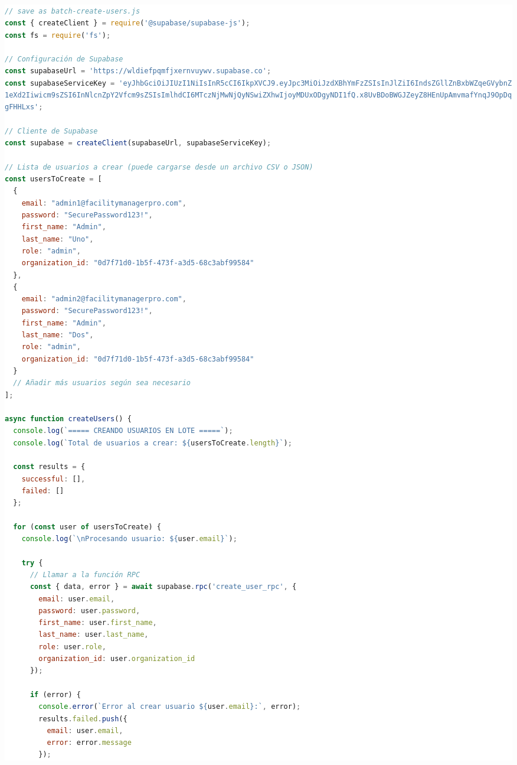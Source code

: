 ```javascript
// save as batch-create-users.js
const { createClient } = require('@supabase/supabase-js');
const fs = require('fs');

// Configuración de Supabase
const supabaseUrl = 'https://wldiefpqmfjxernvuywv.supabase.co';
const supabaseServiceKey = 'eyJhbGciOiJIUzI1NiIsInR5cCI6IkpXVCJ9.eyJpc3MiOiJzdXBhYmFzZSIsInJlZiI6IndsZGllZnBxbWZqeGVybnZ1eXd2Iiwicm9sZSI6InNlcnZpY2Vfcm9sZSIsImlhdCI6MTczNjMwNjQyNSwiZXhwIjoyMDUxODgyNDI1fQ.x8UvBDoBWGJZeyZ8HEnUpAmvmafYnqJ9OpDqgFHHLxs';

// Cliente de Supabase
const supabase = createClient(supabaseUrl, supabaseServiceKey);

// Lista de usuarios a crear (puede cargarse desde un archivo CSV o JSON)
const usersToCreate = [
  {
    email: "admin1@facilitymanagerpro.com",
    password: "SecurePassword123!",
    first_name: "Admin",
    last_name: "Uno",
    role: "admin",
    organization_id: "0d7f71d0-1b5f-473f-a3d5-68c3abf99584"
  },
  {
    email: "admin2@facilitymanagerpro.com",
    password: "SecurePassword123!",
    first_name: "Admin",
    last_name: "Dos",
    role: "admin",
    organization_id: "0d7f71d0-1b5f-473f-a3d5-68c3abf99584"
  }
  // Añadir más usuarios según sea necesario
];

async function createUsers() {
  console.log(`===== CREANDO USUARIOS EN LOTE =====`);
  console.log(`Total de usuarios a crear: ${usersToCreate.length}`);
  
  const results = {
    successful: [],
    failed: []
  };
  
  for (const user of usersToCreate) {
    console.log(`\nProcesando usuario: ${user.email}`);
    
    try {
      // Llamar a la función RPC
      const { data, error } = await supabase.rpc('create_user_rpc', {
        email: user.email,
        password: user.password,
        first_name: user.first_name,
        last_name: user.last_name,
        role: user.role,
        organization_id: user.organization_id
      });
      
      if (error) {
        console.error(`Error al crear usuario ${user.email}:`, error);
        results.failed.push({
          email: user.email,
          error: error.message
        });
```